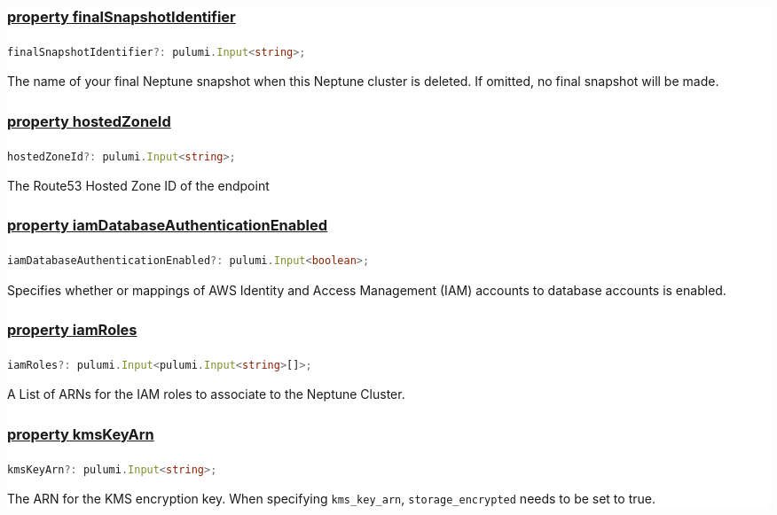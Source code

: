 <h3 class="pdoc-member-header">
<a class="pdoc-child-name" href="https://github.com/pulumi/pulumi-aws/blob/master/sdk/nodejs/neptune/cluster.ts#L269">property finalSnapshotIdentifier</a>
</h3>

```typescript
finalSnapshotIdentifier?: pulumi.Input<string>;
```


The name of your final Neptune snapshot when this Neptune cluster is deleted. If omitted, no final snapshot will be made.

<h3 class="pdoc-member-header">
<a class="pdoc-child-name" href="https://github.com/pulumi/pulumi-aws/blob/master/sdk/nodejs/neptune/cluster.ts#L273">property hostedZoneId</a>
</h3>

```typescript
hostedZoneId?: pulumi.Input<string>;
```


The Route53 Hosted Zone ID of the endpoint

<h3 class="pdoc-member-header">
<a class="pdoc-child-name" href="https://github.com/pulumi/pulumi-aws/blob/master/sdk/nodejs/neptune/cluster.ts#L277">property iamDatabaseAuthenticationEnabled</a>
</h3>

```typescript
iamDatabaseAuthenticationEnabled?: pulumi.Input<boolean>;
```


Specifies whether or mappings of AWS Identity and Access Management (IAM) accounts to database accounts is enabled.

<h3 class="pdoc-member-header">
<a class="pdoc-child-name" href="https://github.com/pulumi/pulumi-aws/blob/master/sdk/nodejs/neptune/cluster.ts#L281">property iamRoles</a>
</h3>

```typescript
iamRoles?: pulumi.Input<pulumi.Input<string>[]>;
```


A List of ARNs for the IAM roles to associate to the Neptune Cluster.

<h3 class="pdoc-member-header">
<a class="pdoc-child-name" href="https://github.com/pulumi/pulumi-aws/blob/master/sdk/nodejs/neptune/cluster.ts#L285">property kmsKeyArn</a>
</h3>

```typescript
kmsKeyArn?: pulumi.Input<string>;
```


The ARN for the KMS encryption key. When specifying `kms_key_arn`, `storage_encrypted` needs to be set to true.
